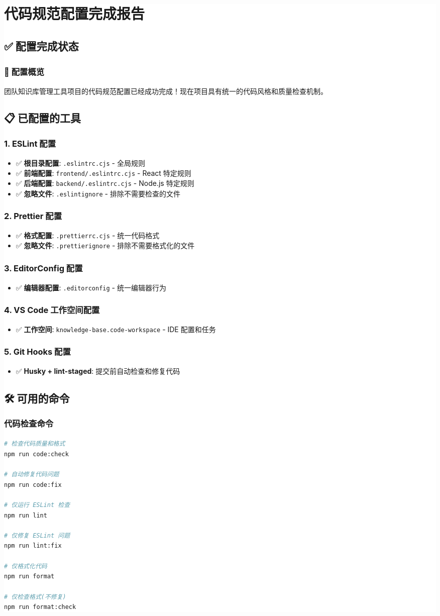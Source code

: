 # 代码规范配置完成报告

## ✅ 配置完成状态

### 🎯 **配置概览**
团队知识库管理工具项目的代码规范配置已经成功完成！现在项目具有统一的代码风格和质量检查机制。

## 📋 **已配置的工具**

### 1. ESLint 配置
- ✅ **根目录配置**: `.eslintrc.cjs` - 全局规则
- ✅ **前端配置**: `frontend/.eslintrc.cjs` - React 特定规则
- ✅ **后端配置**: `backend/.eslintrc.cjs` - Node.js 特定规则
- ✅ **忽略文件**: `.eslintignore` - 排除不需要检查的文件

### 2. Prettier 配置
- ✅ **格式配置**: `.prettierrc.cjs` - 统一代码格式
- ✅ **忽略文件**: `.prettierignore` - 排除不需要格式化的文件

### 3. EditorConfig 配置
- ✅ **编辑器配置**: `.editorconfig` - 统一编辑器行为

### 4. VS Code 工作空间配置
- ✅ **工作空间**: `knowledge-base.code-workspace` - IDE 配置和任务

### 5. Git Hooks 配置
- ✅ **Husky + lint-staged**: 提交前自动检查和修复代码

## 🛠️ **可用的命令**

### 代码检查命令
```bash
# 检查代码质量和格式
npm run code:check

# 自动修复代码问题
npm run code:fix

# 仅运行 ESLint 检查
npm run lint

# 仅修复 ESLint 问题
npm run lint:fix

# 仅格式化代码
npm run format

# 仅检查格式(不修复)
npm run format:check
```
